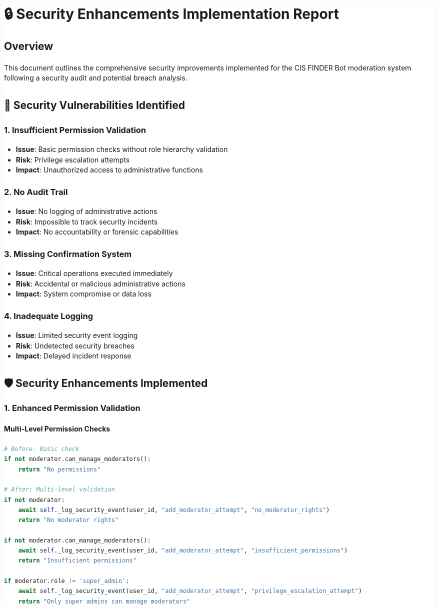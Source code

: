 # 🔒 Security Enhancements Implementation Report

## Overview
This document outlines the comprehensive security improvements implemented for the CIS FINDER Bot moderation system following a security audit and potential breach analysis.

## 🚨 Security Vulnerabilities Identified

### 1. **Insufficient Permission Validation**
- **Issue**: Basic permission checks without role hierarchy validation
- **Risk**: Privilege escalation attempts
- **Impact**: Unauthorized access to administrative functions

### 2. **No Audit Trail**
- **Issue**: No logging of administrative actions
- **Risk**: Impossible to track security incidents
- **Impact**: No accountability or forensic capabilities

### 3. **Missing Confirmation System**
- **Issue**: Critical operations executed immediately
- **Risk**: Accidental or malicious administrative actions
- **Impact**: System compromise or data loss

### 4. **Inadequate Logging**
- **Issue**: Limited security event logging
- **Risk**: Undetected security breaches
- **Impact**: Delayed incident response

## 🛡️ Security Enhancements Implemented

### 1. **Enhanced Permission Validation**

#### Multi-Level Permission Checks
```python
# Before: Basic check
if not moderator.can_manage_moderators():
    return "No permissions"

# After: Multi-level validation
if not moderator:
    await self._log_security_event(user_id, "add_moderator_attempt", "no_moderator_rights")
    return "No moderator rights"

if not moderator.can_manage_moderators():
    await self._log_security_event(user_id, "add_moderator_attempt", "insufficient_permissions")
    return "Insufficient permissions"

if moderator.role != 'super_admin':
    await self._log_security_event(user_id, "add_moderator_attempt", "privilege_escalation_attempt")
    return "Only super admins can manage moderators"
```
